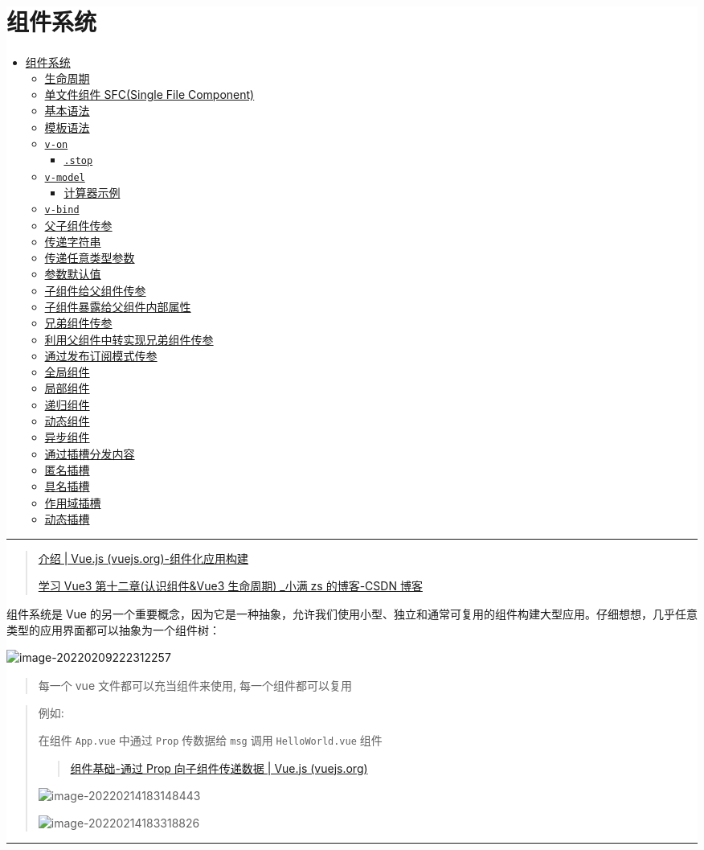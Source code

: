 
# 组件系统

- [组件系统](#组件系统)
  - [生命周期](#生命周期)
  - [单文件组件 SFC(Single File Component)](#单文件组件-sfcsingle-file-component)
  - [基本语法](#基本语法)
  - [模板语法](#模板语法)
  - [`v-on`](#v-on)
    - [`.stop`](#stop)
  - [`v-model`](#v-model)
    - [计算器示例](#计算器示例)
  - [`v-bind`](#v-bind)
  - [父子组件传参](#父子组件传参)
  - [传递字符串](#传递字符串)
  - [传递任意类型参数](#传递任意类型参数)
  - [参数默认值](#参数默认值)
  - [子组件给父组件传参](#子组件给父组件传参)
  - [子组件暴露给父组件内部属性](#子组件暴露给父组件内部属性)
  - [兄弟组件传参](#兄弟组件传参)
  - [利用父组件中转实现兄弟组件传参](#利用父组件中转实现兄弟组件传参)
  - [通过发布订阅模式传参](#通过发布订阅模式传参)
  - [全局组件](#全局组件)
  - [局部组件](#局部组件)
  - [递归组件](#递归组件)
  - [动态组件](#动态组件)
  - [异步组件](#异步组件)
  - [通过插槽分发内容](#通过插槽分发内容)
  - [匿名插槽](#匿名插槽)
  - [具名插槽](#具名插槽)
  - [作用域插槽](#作用域插槽)
  - [动态插槽](#动态插槽)

---

> [介绍 | Vue.js (vuejs.org)-组件化应用构建](https://v3.cn.vuejs.org/guide/introduction.html#组件化应用构建)
>
> [学习 Vue3 第十二章(认识组件&Vue3 生命周期) \_小满 zs 的博客-CSDN 博客](https://blog.csdn.net/qq1195566313/article/details/122811060)

组件系统是 Vue 的另一个重要概念，因为它是一种抽象，允许我们使用小型、独立和通常可复用的组件构建大型应用。仔细想想，几乎任意类型的应用界面都可以抽象为一个组件树：

![image-20220209222312257](http://cdn.ayusummer233.top/img/202202092223441.png)

> 每一个 vue 文件都可以充当组件来使用, 每一个组件都可以复用

> 例如:
>
> 在组件 `App.vue` 中通过 `Prop` 传数据给 `msg` 调用 `HelloWorld.vue` 组件
>
> > [组件基础-通过 Prop 向子组件传递数据 | Vue.js (vuejs.org)](https://v3.cn.vuejs.org/guide/component-basics.html#通过-prop-向子组件传递数据)
>
> ![image-20220214183148443](http://cdn.ayusummer233.top/img/202202141831137.png)
>
> ![image-20220214183318826](http://cdn.ayusummer233.top/img/202202141833363.png)

---